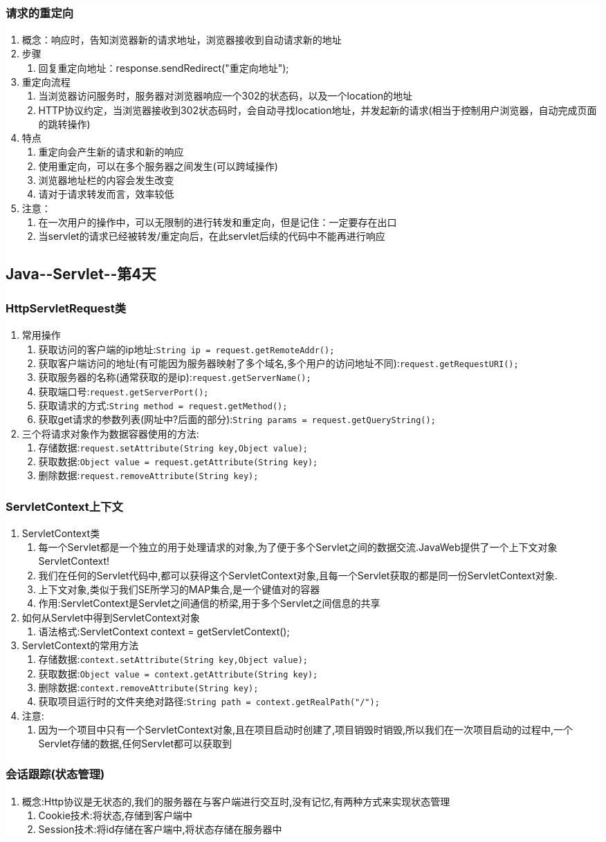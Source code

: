 ### 请求的重定向
1. 概念：响应时，告知浏览器新的请求地址，浏览器接收到自动请求新的地址
2. 步骤
    1. 回复重定向地址：response.sendRedirect("重定向地址");
3. 重定向流程
    1. 当浏览器访问服务时，服务器对浏览器响应一个302的状态码，以及一个location的地址
    2. HTTP协议约定，当浏览器接收到302状态码时，会自动寻找location地址，并发起新的请求(相当于控制用户浏览器，自动完成页面的跳转操作)
4. 特点
    1. 重定向会产生新的请求和新的响应
    2. 使用重定向，可以在多个服务器之间发生(可以跨域操作)
    3. 浏览器地址栏的内容会发生改变
    4. 请对于请求转发而言，效率较低
5. 注意： 
    1. 在一次用户的操作中，可以无限制的进行转发和重定向，但是记住：一定要存在出口
    2. 当servlet的请求已经被转发/重定向后，在此servlet后续的代码中不能再进行响应

## Java--Servlet--第4天
### HttpServletRequest类
1. 常用操作
    1. 获取访问的客户端的ip地址:`String ip = request.getRemoteAddr();`
    2. 获取客户端访问的地址(有可能因为服务器映射了多个域名,多个用户的访问地址不同):`request.getRequestURI();`
    3. 获取服务器的名称(通常获取的是ip):`request.getServerName();`
    4. 获取端口号:`request.getServerPort();`
    5. 获取请求的方式:`String method = request.getMethod();`
    6. 获取get请求的参数列表(网址中?后面的部分):`String params = request.getQueryString();`
2. 三个将请求对象作为数据容器使用的方法:
    1. 存储数据:`request.setAttribute(String key,Object value);`
    2. 获取数据:`Object value = request.getAttribute(String key);`
    3. 删除数据:`request.removeAttribute(String key);`

### ServletContext上下文
1. ServletContext类 
    1. 每一个Servlet都是一个独立的用于处理请求的对象,为了便于多个Servlet之间的数据交流.JavaWeb提供了一个上下文对象ServletContext!
    2. 我们在任何的Servlet代码中,都可以获得这个ServletContext对象,且每一个Servlet获取的都是同一份ServletContext对象.
    3. 上下文对象,类似于我们SE所学习的MAP集合,是一个键值对的容器
    4. 作用:ServletContext是Servlet之间通信的桥梁,用于多个Servlet之间信息的共享
2. 如何从Servlet中得到ServletContext对象
    1. 语法格式:ServletContext context = getServletContext();
3. ServletContext的常用方法
    1. 存储数据:`context.setAttribute(String key,Object value);`
    2. 获取数据:`Object value = context.getAttribute(String key);`
    3. 删除数据:`context.removeAttribute(String key);`
    4. 获取项目运行时的文件夹绝对路径:`String path = context.getRealPath("/");`
4. 注意:
    1. 因为一个项目中只有一个ServletContext对象,且在项目启动时创建了,项目销毁时销毁,所以我们在一次项目启动的过程中,一个Servlet存储的数据,任何Servlet都可以获取到

### 会话跟踪(状态管理)
1. 概念:Http协议是无状态的,我们的服务器在与客户端进行交互时,没有记忆,有两种方式来实现状态管理
    1. Cookie技术:将状态,存储到客户端中
    2. Session技术:将id存储在客户端中,将状态存储在服务器中
